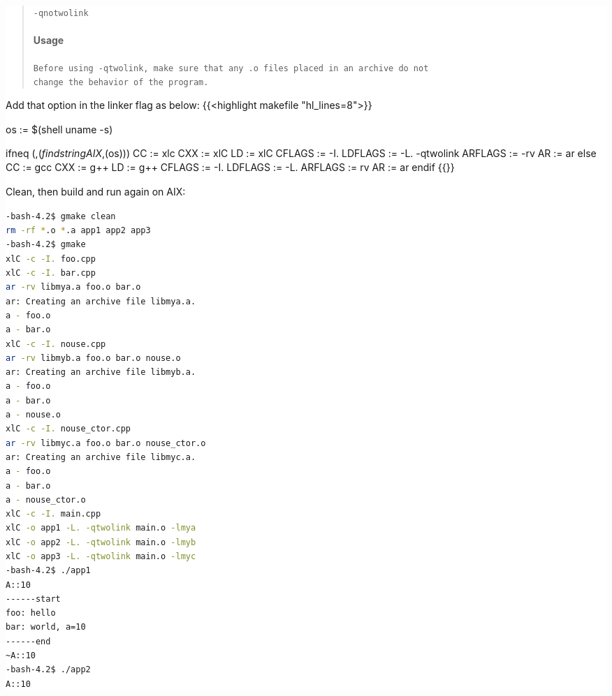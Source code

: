 >     -qnotwolink
> #### Usage
>     Before using -qtwolink, make sure that any .o files placed in an archive do not
>     change the behavior of the program.


Add that option in the linker flag as below:
{{<highlight makefile "hl_lines=8">}}

os := $(shell uname -s)

ifneq (,$(findstring AIX,$(os)))
  CC      := xlc
  CXX     := xlC
  LD      := xlC
  CFLAGS  := -I.
  LDFLAGS := -L. -qtwolink
  ARFLAGS := -rv
  AR      := ar
else
  CC      := gcc
  CXX     := g++
  LD      := g++
  CFLAGS  := -I.
  LDFLAGS := -L.
  ARFLAGS := rv
  AR      := ar
endif
{{</highlight>}}

Clean, then build and run again on AIX:
```bash
-bash-4.2$ gmake clean
rm -rf *.o *.a app1 app2 app3
-bash-4.2$ gmake
xlC -c -I. foo.cpp
xlC -c -I. bar.cpp
ar -rv libmya.a foo.o bar.o
ar: Creating an archive file libmya.a.
a - foo.o
a - bar.o
xlC -c -I. nouse.cpp
ar -rv libmyb.a foo.o bar.o nouse.o
ar: Creating an archive file libmyb.a.
a - foo.o
a - bar.o
a - nouse.o
xlC -c -I. nouse_ctor.cpp
ar -rv libmyc.a foo.o bar.o nouse_ctor.o
ar: Creating an archive file libmyc.a.
a - foo.o
a - bar.o
a - nouse_ctor.o
xlC -c -I. main.cpp
xlC -o app1 -L. -qtwolink main.o -lmya
xlC -o app2 -L. -qtwolink main.o -lmyb
xlC -o app3 -L. -qtwolink main.o -lmyc
-bash-4.2$ ./app1
A::10
------start
foo: hello
bar: world, a=10
------end
~A::10
-bash-4.2$ ./app2
A::10
```